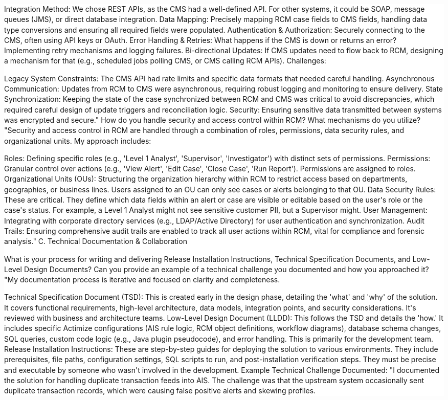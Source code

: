 Integration Method: We chose REST APIs, as the CMS had a well-defined API. For other systems, it could be SOAP, message queues (JMS), or direct database integration.
Data Mapping: Precisely mapping RCM case fields to CMS fields, handling data type conversions and ensuring all required fields were populated.
Authentication & Authorization: Securely connecting to the CMS, often using API keys or OAuth.
Error Handling & Retries: What happens if the CMS is down or returns an error? Implementing retry mechanisms and logging failures.
Bi-directional Updates: If CMS updates need to flow back to RCM, designing a mechanism for that (e.g., scheduled jobs polling CMS, or CMS calling RCM APIs).
Challenges:

Legacy System Constraints: The CMS API had rate limits and specific data formats that needed careful handling.
Asynchronous Communication: Updates from RCM to CMS were asynchronous, requiring robust logging and monitoring to ensure delivery.
State Synchronization: Keeping the state of the case synchronized between RCM and CMS was critical to avoid discrepancies, which required careful design of update triggers and reconciliation logic.
Security: Ensuring sensitive data transmitted between systems was encrypted and secure."
How do you handle security and access control within RCM? What mechanisms do you utilize?
"Security and access control in RCM are handled through a combination of roles, permissions, data security rules, and organizational units. My approach includes:

Roles: Defining specific roles (e.g., 'Level 1 Analyst', 'Supervisor', 'Investigator') with distinct sets of permissions.
Permissions: Granular control over actions (e.g., 'View Alert', 'Edit Case', 'Close Case', 'Run Report'). Permissions are assigned to roles.
Organizational Units (OUs): Structuring the organization hierarchy within RCM to restrict access based on departments, geographies, or business lines. Users assigned to an OU can only see cases or alerts belonging to that OU.
Data Security Rules: These are critical. They define which data fields within an alert or case are visible or editable based on the user's role or the case's status. For example, a Level 1 Analyst might not see sensitive customer PII, but a Supervisor might.
User Management: Integrating with corporate directory services (e.g., LDAP/Active Directory) for user authentication and synchronization.
Audit Trails: Ensuring comprehensive audit trails are enabled to track all user actions within RCM, vital for compliance and forensic analysis."
C. Technical Documentation & Collaboration

What is your process for writing and delivering Release Installation Instructions, Technical Specification Documents, and Low-Level Design Documents? Can you provide an example of a technical challenge you documented and how you approached it?
"My documentation process is iterative and focused on clarity and completeness.

Technical Specification Document (TSD): This is created early in the design phase, detailing the 'what' and 'why' of the solution. It covers functional requirements, high-level architecture, data models, integration points, and security considerations. It's reviewed with business and architecture teams.
Low-Level Design Document (LLDD): This follows the TSD and details the 'how.' It includes specific Actimize configurations (AIS rule logic, RCM object definitions, workflow diagrams), database schema changes, SQL queries, custom code logic (e.g., Java plugin pseudocode), and error handling. This is primarily for the development team.
Release Installation Instructions: These are step-by-step guides for deploying the solution to various environments. They include prerequisites, file paths, configuration settings, SQL scripts to run, and post-installation verification steps. They must be precise and executable by someone who wasn't involved in the development.
Example Technical Challenge Documented:
"I documented the solution for handling duplicate transaction feeds into AIS. The challenge was that the upstream system occasionally sent duplicate transaction records, which were causing false positive alerts and skewing profiles.
